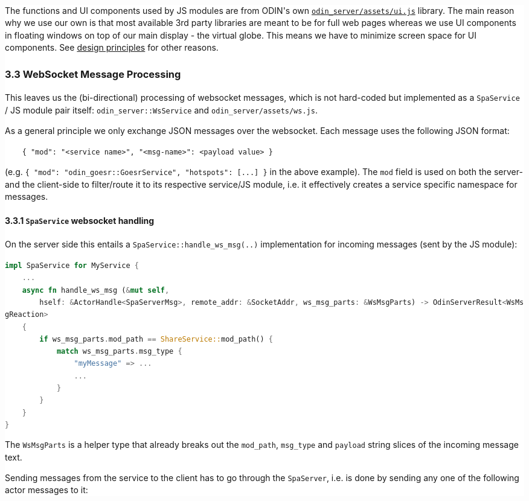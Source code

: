 The functions and UI components used by JS modules are from ODIN's own [`odin_server/assets/ui.js`](odin_server/ui_library.md) library. 
The main reason why we use our own is that most available 3rd party libraries are meant to be for full web pages whereas we
use UI components in floating windows on top of our main display - the virtual globe. This means we have to minimize screen
space for UI components. See [design principles](design_principles.md) for other reasons. 


### 3.3 WebSocket Message Processing

This leaves us the (bi-directional) processing of websocket messages, which is not hard-coded but implemented as a `SpaService` /
JS module pair itself: `odin_server::WsService` and `odin_server/assets/ws.js`.

As a general principle we only exchange JSON messages over the websocket. Each message uses the following JSON format:

```
    { "mod": "<service name>", "<msg-name>": <payload value> }
```

(e.g. `{ "mod": "odin_goesr::GoesrService", "hotspots": [...] }` in the above example). The `mod` field is used on both the
server- and the client-side to filter/route it to its respective service/JS module, i.e. it effectively creates a service
specific namespace for messages. 


#### 3.3.1 `SpaService` websocket handling 

On the server side this entails a `SpaService::handle_ws_msg(..)` implementation for incoming messages (sent by the JS module):

```rust
impl SpaService for MyService {
    ...
    async fn handle_ws_msg (&mut self, 
        hself: &ActorHandle<SpaServerMsg>, remote_addr: &SocketAddr, ws_msg_parts: &WsMsgParts) -> OdinServerResult<WsMsgReaction> 
    {
        if ws_msg_parts.mod_path == ShareService::mod_path() {
            match ws_msg_parts.msg_type {
                "myMessage" => ...
                ...
            }
        }
    }
}
```

The `WsMsgParts` is a helper type that already breaks out the `mod_path`, `msg_type` and `payload` string slices of the incoming
message text.

Sending messages from the service to the client has to go through the `SpaServer`, i.e. is done by sending any one of the 
following actor messages to it:
